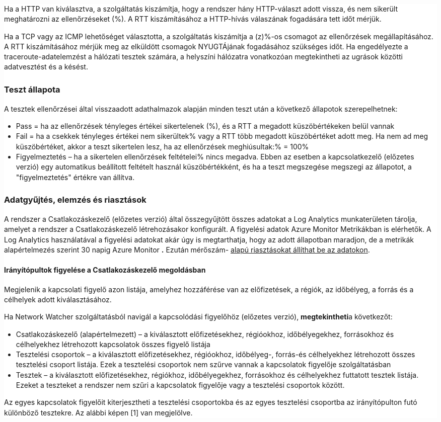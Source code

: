 Ha a HTTP van kiválasztva, a szolgáltatás kiszámítja, hogy a rendszer hány HTTP-választ adott vissza, és nem sikerült meghatározni az ellenőrzéseket (%).  A RTT kiszámításához a HTTP-hívás válaszának fogadására tett időt mérjük.

Ha a TCP vagy az ICMP lehetőséget választotta, a szolgáltatás kiszámítja a (z)%-os csomagot az ellenőrzések megállapításához. A RTT kiszámításához mérjük meg az elküldött csomagok NYUGTÁjának fogadásához szükséges időt. Ha engedélyezte a traceroute-adatelemzést a hálózati tesztek számára, a helyszíni hálózatra vonatkozóan megtekintheti az ugrások közötti adatvesztést és a késést.

### <a name="states-of-a-test"></a>Teszt állapota

A tesztek ellenőrzései által visszaadott adathalmazok alapján minden teszt után a következő állapotok szerepelhetnek:

* Pass = ha az ellenőrzések tényleges értékei sikertelenek (%), és a RTT a megadott küszöbértékeken belül vannak
* Fail = ha a csekkek tényleges értékei nem sikerültek% vagy a RTT több megadott küszöbértéket adott meg. Ha nem ad meg küszöbértéket, akkor a teszt sikertelen lesz, ha az ellenőrzések meghiúsultak:% = 100%
* Figyelmeztetés – ha a sikertelen ellenőrzések feltételei% nincs megadva. Ebben az esetben a kapcsolatkezelő (előzetes verzió) egy automatikus beállított feltételt használ küszöbértékként, és ha a teszt megszegése megszegi az állapotot, a "figyelmeztetés" értékre van állítva.

### <a name="data-collection-analysis-and-alerts"></a>Adatgyűjtés, elemzés és riasztások

A rendszer a Csatlakozáskezelő (előzetes verzió) által összegyűjtött összes adatokat a Log Analytics munkaterületen tárolja, amelyet a rendszer a Csatlakozáskezelő létrehozásakor konfigurált. A figyelési adatok Azure Monitor Metrikákban is elérhetők. A Log Analytics használatával a figyelési adatokat akár úgy is megtarthatja, hogy az adott állapotban maradjon, de a metrikák alapértelmezés szerint 30 napig Azure Monitor **.** Ezután mérőszám- [alapú riasztásokat állíthat be az adatokon](https://azure.microsoft.com/blog/monitor-at-scale-in-azure-monitor-with-multi-resource-metric-alerts/).

#### <a name="monitoring-dashboards-in-connection-monitor-solution"></a>Irányítópultok figyelése a Csatlakozáskezelő megoldásban

Megjelenik a kapcsolati figyelő azon listája, amelyhez hozzáférése van az előfizetések, a régiók, az időbélyeg, a forrás és a célhelyek adott kiválasztásához.

Ha Network Watcher szolgáltatásból navigál a kapcsolódási figyelőhöz (előzetes verzió), **megtekintheti**a következőt:

* Csatlakozáskezelő (alapértelmezett) – a kiválasztott előfizetésekhez, régióokhoz, időbélyegekhez, forrásokhoz és célhelyekhez létrehozott kapcsolatok összes figyelő listája
* Tesztelési csoportok – a kiválasztott előfizetésekhez, régióokhoz, időbélyeg-, forrás-és célhelyekhez létrehozott összes tesztelési csoport listája. Ezek a tesztelési csoportok nem szűrve vannak a kapcsolatok figyelője szolgáltatásban
* Tesztek – a kiválasztott előfizetésekhez, régiókhoz, időbélyegekhez, forrásokhoz és célhelyekhez futtatott tesztek listája. Ezeket a teszteket a rendszer nem szűri a kapcsolatok figyelője vagy a tesztelési csoportok között.

Az egyes kapcsolatok figyelőit kiterjesztheti a tesztelési csoportokba és az egyes tesztelési csoportba az irányítópulton futó különböző tesztekre. Az alábbi képen [1] van megjelölve.
